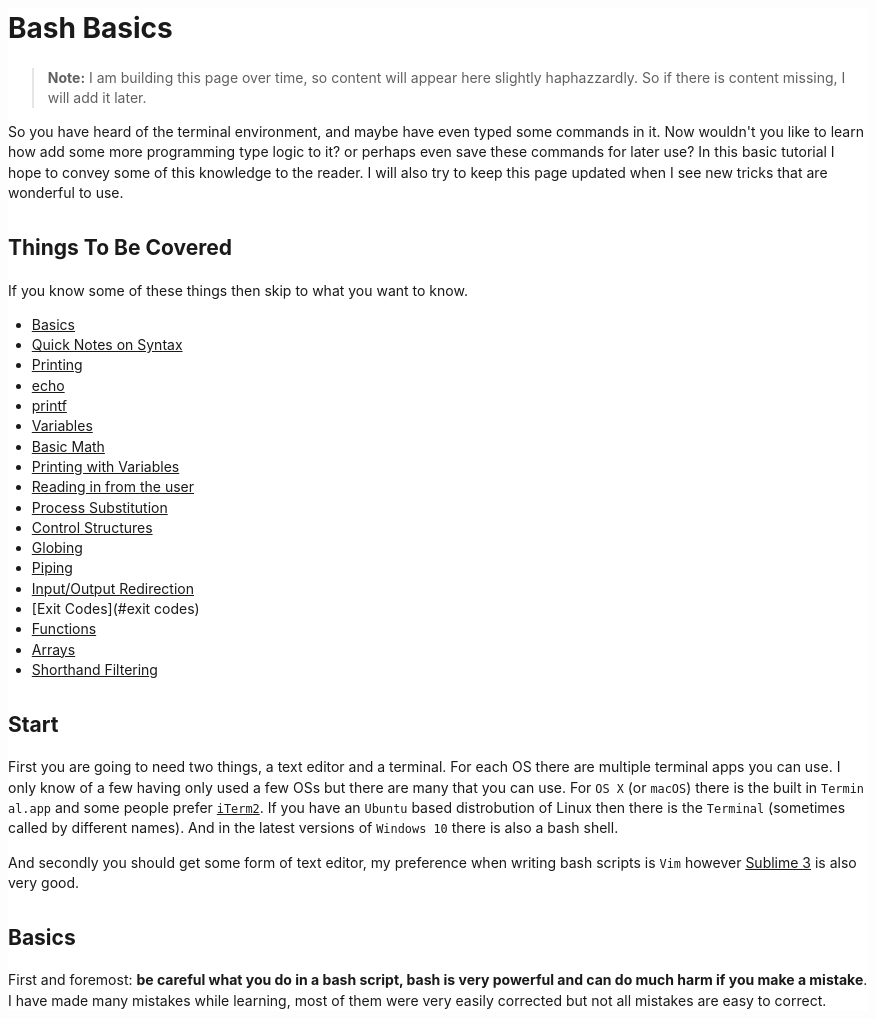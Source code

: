 # Bash Basics

> **Note:** I am building this page over time, so content will appear here slightly haphazzardly.
> So if there is content missing, I will add it later.

So you have heard of the terminal environment, and maybe have even typed some commands in it. Now wouldn't you like to learn how add some more programming type logic to it? or perhaps even save these commands for later use? In this basic tutorial I hope to convey some of this knowledge to the reader. I will also try to keep this page updated when I see new tricks that are wonderful to use.

## Things To Be Covered

If you know some of these things then skip to what you want to know.

* [Basics](#basics)
* [Quick Notes on Syntax](#quick_notes_on_syntax)
* [Printing](#printing)
* [echo](#echo)
* [printf](#printf)
* [Variables](#variables)
* [Basic Math](#basic_math)
* [Printing with Variables](#printing_with_variables)
* [Reading in from the user](#reading_in_from_the_user)
* [Process Substitution](#process_substitution)
* [Control Structures](#control_structures)
* [Globing](#globing)
* [Piping](#piping)
* [Input/Output Redirection](#input_output_redirection)
* [Exit Codes](#exit codes)
* [Functions](#functions)
* [Arrays](#arrays)
* [Shorthand Filtering](#shorthand_filtering)

## Start

First you are going to need two things, a text editor and a terminal. For each OS there are multiple terminal apps you can use. I only know of a few having only used a few OSs but there are many that you can use. For `OS X` (or `macOS`) there is the built in `Terminal.app` and some people prefer [`iTerm2`](https://www.iterm2.com). If you have an `Ubuntu` based distrobution of Linux then there is the `Terminal` (sometimes called by different names). And in the latest versions of `Windows 10` there is also a bash shell.

And secondly you should get some form of text editor, my preference when writing bash scripts is `Vim` however [Sublime 3](https://www.sublimetext.com/3) is also very good.

## Basics

First and foremost: **be careful what you do in a bash script, bash is very powerful and can do much harm if you make a mistake**. I have made many mistakes while learning, most of them were very easily corrected but not all mistakes are easy to correct.
